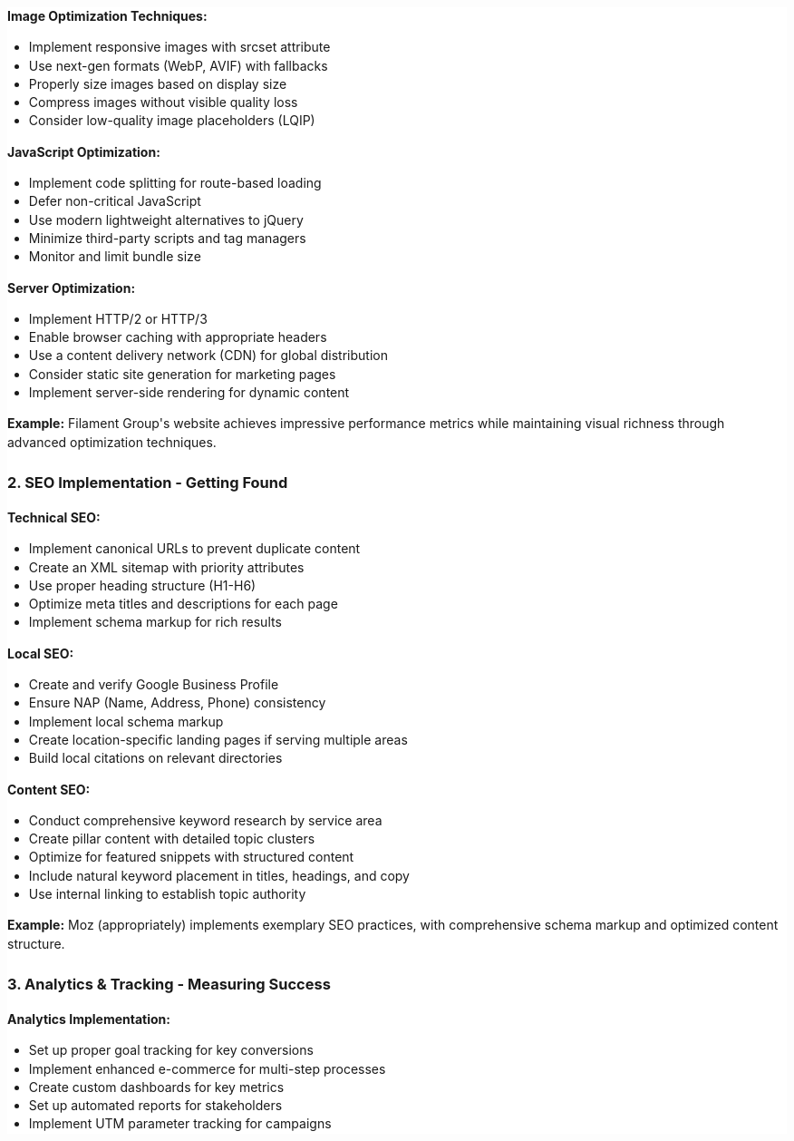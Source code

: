**Image Optimization Techniques:**
- Implement responsive images with srcset attribute
- Use next-gen formats (WebP, AVIF) with fallbacks
- Properly size images based on display size
- Compress images without visible quality loss
- Consider low-quality image placeholders (LQIP)

**JavaScript Optimization:**
- Implement code splitting for route-based loading
- Defer non-critical JavaScript
- Use modern lightweight alternatives to jQuery
- Minimize third-party scripts and tag managers
- Monitor and limit bundle size

**Server Optimization:**
- Implement HTTP/2 or HTTP/3
- Enable browser caching with appropriate headers
- Use a content delivery network (CDN) for global distribution
- Consider static site generation for marketing pages
- Implement server-side rendering for dynamic content

**Example:** Filament Group's website achieves impressive performance metrics while maintaining visual richness through advanced optimization techniques.

### 2. SEO Implementation - Getting Found

**Technical SEO:**
- Implement canonical URLs to prevent duplicate content
- Create an XML sitemap with priority attributes
- Use proper heading structure (H1-H6)
- Optimize meta titles and descriptions for each page
- Implement schema markup for rich results

**Local SEO:**
- Create and verify Google Business Profile
- Ensure NAP (Name, Address, Phone) consistency
- Implement local schema markup
- Create location-specific landing pages if serving multiple areas
- Build local citations on relevant directories

**Content SEO:**
- Conduct comprehensive keyword research by service area
- Create pillar content with detailed topic clusters
- Optimize for featured snippets with structured content
- Include natural keyword placement in titles, headings, and copy
- Use internal linking to establish topic authority

**Example:** Moz (appropriately) implements exemplary SEO practices, with comprehensive schema markup and optimized content structure.

### 3. Analytics & Tracking - Measuring Success

**Analytics Implementation:**
- Set up proper goal tracking for key conversions
- Implement enhanced e-commerce for multi-step processes
- Create custom dashboards for key metrics
- Set up automated reports for stakeholders
- Implement UTM parameter tracking for campaigns
